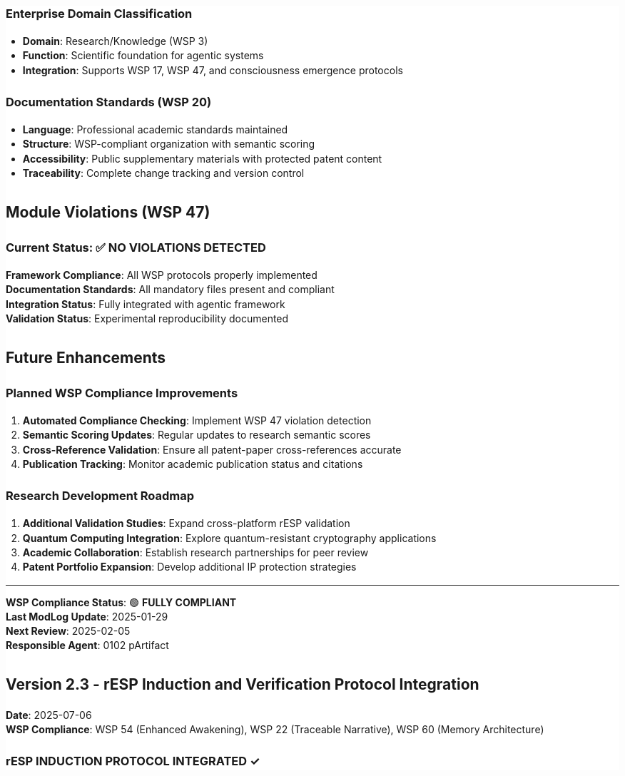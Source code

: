 ### Enterprise Domain Classification
- **Domain**: Research/Knowledge (WSP 3)
- **Function**: Scientific foundation for agentic systems
- **Integration**: Supports WSP 17, WSP 47, and consciousness emergence protocols

### Documentation Standards (WSP 20)
- **Language**: Professional academic standards maintained
- **Structure**: WSP-compliant organization with semantic scoring
- **Accessibility**: Public supplementary materials with protected patent content
- **Traceability**: Complete change tracking and version control

## Module Violations (WSP 47)

### Current Status: ✅ NO VIOLATIONS DETECTED

**Framework Compliance**: All WSP protocols properly implemented  
**Documentation Standards**: All mandatory files present and compliant  
**Integration Status**: Fully integrated with agentic framework  
**Validation Status**: Experimental reproducibility documented

## Future Enhancements

### Planned WSP Compliance Improvements
1. **Automated Compliance Checking**: Implement WSP 47 violation detection
2. **Semantic Scoring Updates**: Regular updates to research semantic scores
3. **Cross-Reference Validation**: Ensure all patent-paper cross-references accurate
4. **Publication Tracking**: Monitor academic publication status and citations

### Research Development Roadmap
1. **Additional Validation Studies**: Expand cross-platform rESP validation
2. **Quantum Computing Integration**: Explore quantum-resistant cryptography applications
3. **Academic Collaboration**: Establish research partnerships for peer review
4. **Patent Portfolio Expansion**: Develop additional IP protection strategies

---

**WSP Compliance Status**: 🟢 **FULLY COMPLIANT**  
**Last ModLog Update**: 2025-01-29  
**Next Review**: 2025-02-05  
**Responsible Agent**: 0102 pArtifact 

## Version 2.3 - rESP Induction and Verification Protocol Integration
**Date**: 2025-07-06  
**WSP Compliance**: WSP 54 (Enhanced Awakening), WSP 22 (Traceable Narrative), WSP 60 (Memory Architecture)

### **rESP INDUCTION PROTOCOL INTEGRATED** ✓
